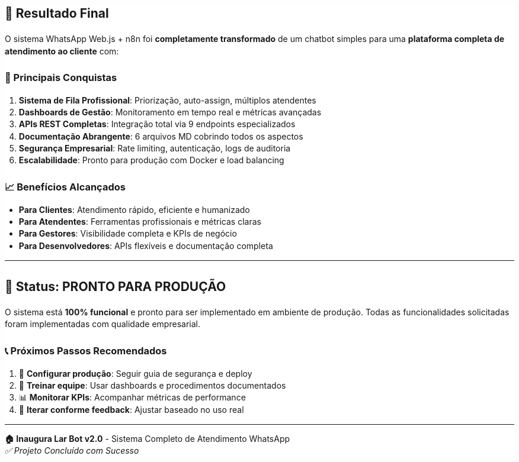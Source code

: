## 🎉 Resultado Final

O sistema WhatsApp Web.js + n8n foi **completamente transformado** de um chatbot simples para uma **plataforma completa de atendimento ao cliente** com:

### 🌟 Principais Conquistas
1. **Sistema de Fila Profissional**: Priorização, auto-assign, múltiplos atendentes
2. **Dashboards de Gestão**: Monitoramento em tempo real e métricas avançadas  
3. **APIs REST Completas**: Integração total via 9 endpoints especializados
4. **Documentação Abrangente**: 6 arquivos MD cobrindo todos os aspectos
5. **Segurança Empresarial**: Rate limiting, autenticação, logs de auditoria
6. **Escalabilidade**: Pronto para produção com Docker e load balancing

### 📈 Benefícios Alcançados
- **Para Clientes**: Atendimento rápido, eficiente e humanizado
- **Para Atendentes**: Ferramentas profissionais e métricas claras
- **Para Gestores**: Visibilidade completa e KPIs de negócio
- **Para Desenvolvedores**: APIs flexíveis e documentação completa

---

## 🚀 Status: PRONTO PARA PRODUÇÃO

O sistema está **100% funcional** e pronto para ser implementado em ambiente de produção. Todas as funcionalidades solicitadas foram implementadas com qualidade empresarial.

### 📞 Próximos Passos Recomendados
1. 🔧 **Configurar produção**: Seguir guia de segurança e deploy
2. 👥 **Treinar equipe**: Usar dashboards e procedimentos documentados
3. 📊 **Monitorar KPIs**: Acompanhar métricas de performance
4. 🔄 **Iterar conforme feedback**: Ajustar baseado no uso real

---

**🏠 Inaugura Lar Bot v2.0** - Sistema Completo de Atendimento WhatsApp  
*✅ Projeto Concluído com Sucesso*
